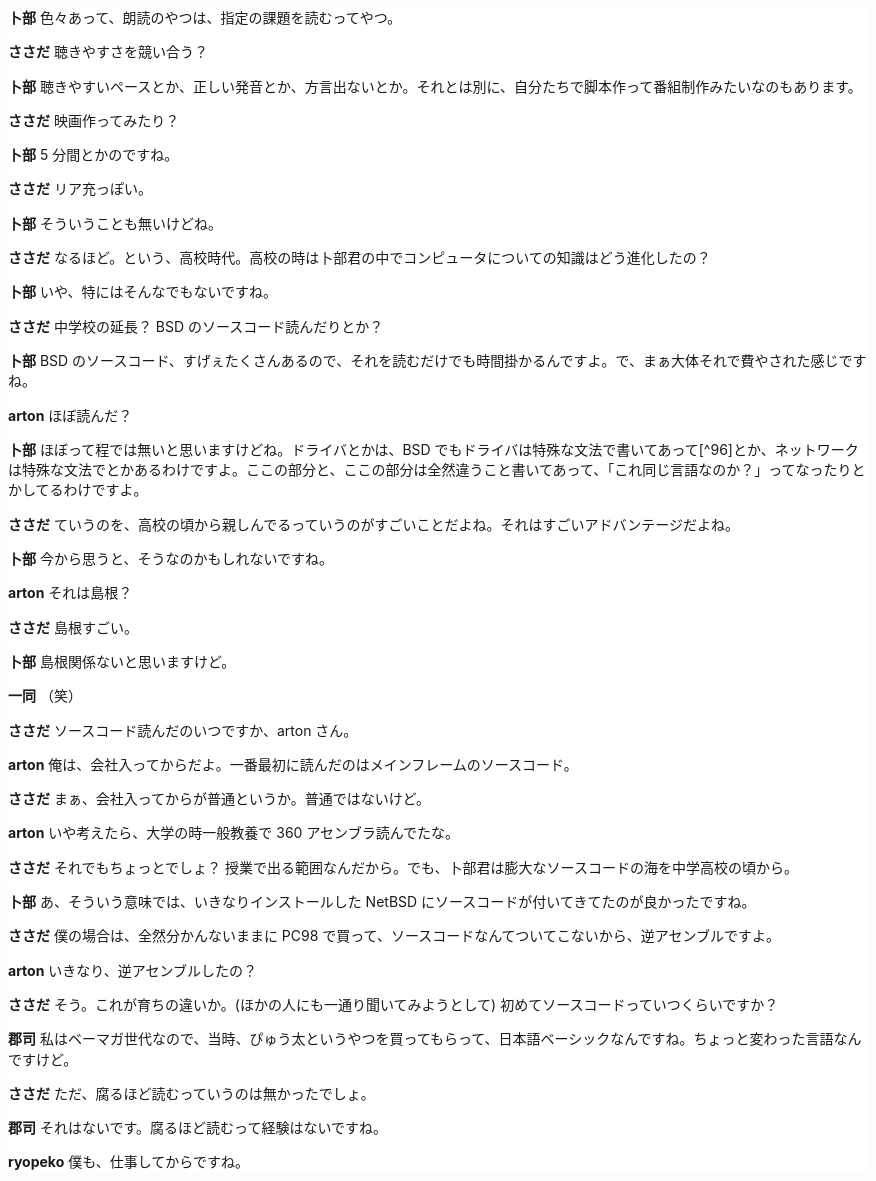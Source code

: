 __卜部__ 色々あって、朗読のやつは、指定の課題を読むってやつ。

__ささだ__ 聴きやすさを競い合う？

__卜部__ 聴きやすいペースとか、正しい発音とか、方言出ないとか。それとは別に、自分たちで脚本作って番組制作みたいなのもあります。

__ささだ__ 映画作ってみたり？

__卜部__ 5 分間とかのですね。

__ささだ__ リア充っぽい。

__卜部__ そういうことも無いけどね。

__ささだ__ なるほど。という、高校時代。高校の時は卜部君の中でコンピュータについての知識はどう進化したの？

__卜部__ いや、特にはそんなでもないですね。

__ささだ__ 中学校の延長？ BSD のソースコード読んだりとか？

__卜部__ BSD のソースコード、すげぇたくさんあるので、それを読むだけでも時間掛かるんですよ。で、まぁ大体それで費やされた感じですね。

__arton__ ほぼ読んだ？

__卜部__ ほぼって程では無いと思いますけどね。ドライバとかは、BSD でもドライバは特殊な文法で書いてあって[^96]とか、ネットワークは特殊な文法でとかあるわけですよ。ここの部分と、ここの部分は全然違うこと書いてあって、「これ同じ言語なのか？」ってなったりとかしてるわけですよ。

__ささだ__ ていうのを、高校の頃から親しんでるっていうのがすごいことだよね。それはすごいアドバンテージだよね。

__卜部__ 今から思うと、そうなのかもしれないですね。

__arton__ それは島根？

__ささだ__ 島根すごい。

__卜部__ 島根関係ないと思いますけど。

__一同__ （笑）

__ささだ__ ソースコード読んだのいつですか、arton さん。

__arton__ 俺は、会社入ってからだよ。一番最初に読んだのはメインフレームのソースコード。

__ささだ__ まぁ、会社入ってからが普通というか。普通ではないけど。

__arton__ いや考えたら、大学の時一般教養で 360 アセンブラ読んでたな。

__ささだ__ それでもちょっとでしょ？ 授業で出る範囲なんだから。でも、卜部君は膨大なソースコードの海を中学高校の頃から。

__卜部__ あ、そういう意味では、いきなりインストールした NetBSD にソースコードが付いてきてたのが良かったですね。

__ささだ__ 僕の場合は、全然分かんないままに PC98 で買って、ソースコードなんてついてこないから、逆アセンブルですよ。

__arton__ いきなり、逆アセンブルしたの？

__ささだ__ そう。これが育ちの違いか。(ほかの人にも一通り聞いてみようとして) 初めてソースコードっていつくらいですか？

__郡司__ 私はベーマガ世代なので、当時、ぴゅう太というやつを買ってもらって、日本語ベーシックなんですね。ちょっと変わった言語なんですけど。

__ささだ__ ただ、腐るほど読むっていうのは無かったでしょ。

__郡司__ それはないです。腐るほど読むって経験はないですね。

__ryopeko__ 僕も、仕事してからですね。
